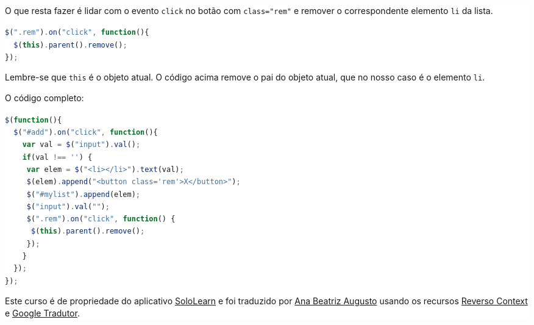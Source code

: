O que resta fazer é lidar com o evento `click` no botão com `class="rem"` e remover o correspondente elemento `li` da lista.

```javascript
$(".rem").on("click", function(){
  $(this).parent().remove();
});
```

Lembre-se que `this` é o objeto atual. O código acima remove o pai do objeto atual, que no nosso caso é o elemento `li`.

O código completo:
```javascript
$(function(){
  $("#add").on("click", function(){
    var val = $("input").val();
    if(val !== '') {
     var elem = $("<li></li>").text(val);
     $(elem).append("<button class='rem'>X</button>");
     $("#mylist").append(elem);
     $("input").val("");
     $(".rem").on("click", function() {
      $(this).parent().remove();
     });
    }
  });
});
```

Este curso é de propriedade do aplicativo [SoloLearn](https://www.google.com/url?q=https://play.google.com/store/apps/details?id%3Dcom.sololearn&sa=D&ust=1576783845736000&usg=AFQjCNGtodbaSu06Z4kEDTksKn0tg7eK-w) e foi traduzido por [Ana Beatriz Augusto](https://www.linkedin.com/in/anabeatrizz/) usando os recursos [Reverso Context](https://context.reverso.net/translation/) e [Google Tradutor](https://translate.google.com.br/?hl=pt-BR).
